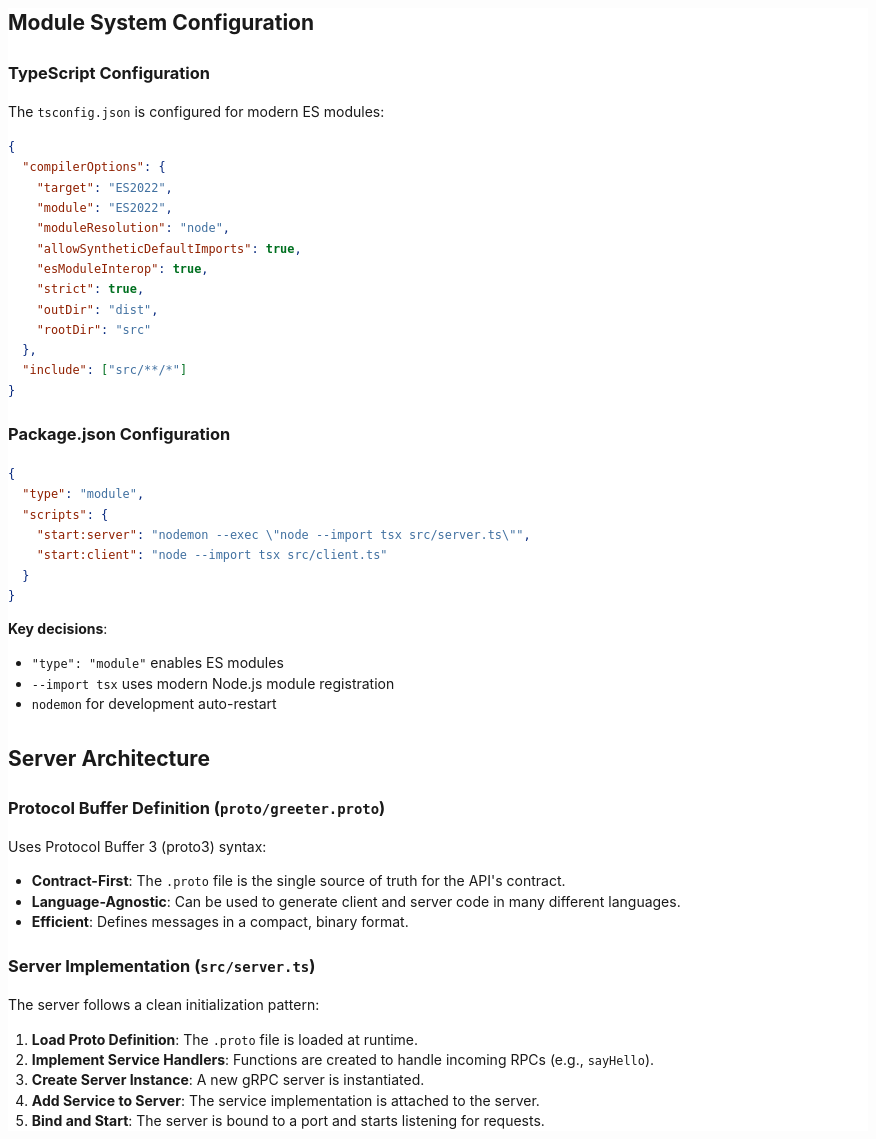 ## Module System Configuration

### TypeScript Configuration

The `tsconfig.json` is configured for modern ES modules:

```json
{
  "compilerOptions": {
    "target": "ES2022",
    "module": "ES2022",
    "moduleResolution": "node",
    "allowSyntheticDefaultImports": true,
    "esModuleInterop": true,
    "strict": true,
    "outDir": "dist",
    "rootDir": "src"
  },
  "include": ["src/**/*"]
}
```

### Package.json Configuration

```json
{
  "type": "module",
  "scripts": {
    "start:server": "nodemon --exec \"node --import tsx src/server.ts\"",
    "start:client": "node --import tsx src/client.ts"
  }
}
```

**Key decisions**:
- `"type": "module"` enables ES modules
- `--import tsx` uses modern Node.js module registration
- `nodemon` for development auto-restart

## Server Architecture

### Protocol Buffer Definition (`proto/greeter.proto`)

Uses Protocol Buffer 3 (proto3) syntax:
- **Contract-First**: The `.proto` file is the single source of truth for the API's contract.
- **Language-Agnostic**: Can be used to generate client and server code in many different languages.
- **Efficient**: Defines messages in a compact, binary format.

### Server Implementation (`src/server.ts`)

The server follows a clean initialization pattern:
1. **Load Proto Definition**: The `.proto` file is loaded at runtime.
2. **Implement Service Handlers**: Functions are created to handle incoming RPCs (e.g., `sayHello`).
3. **Create Server Instance**: A new gRPC server is instantiated.
4. **Add Service to Server**: The service implementation is attached to the server.
5. **Bind and Start**: The server is bound to a port and starts listening for requests.
